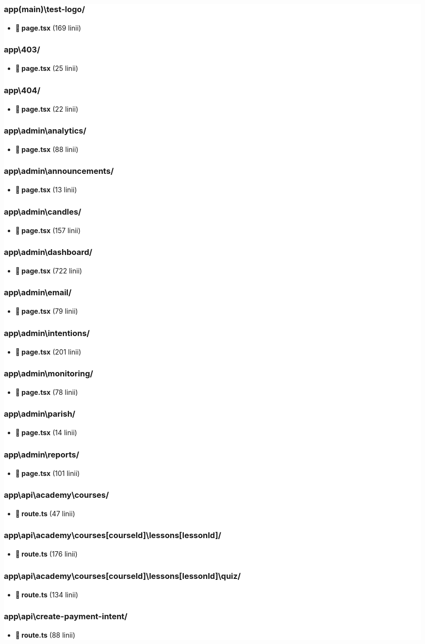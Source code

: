 ### app\(main)\test-logo/
- **📄 page.tsx** (169 linii)

### app\403/
- **📄 page.tsx** (25 linii)

### app\404/
- **📄 page.tsx** (22 linii)

### app\admin\analytics/
- **📄 page.tsx** (88 linii)

### app\admin\announcements/
- **📄 page.tsx** (13 linii)

### app\admin\candles/
- **📄 page.tsx** (157 linii)

### app\admin\dashboard/
- **📄 page.tsx** (722 linii)

### app\admin\email/
- **📄 page.tsx** (79 linii)

### app\admin\intentions/
- **📄 page.tsx** (201 linii)

### app\admin\monitoring/
- **📄 page.tsx** (78 linii)

### app\admin\parish/
- **📄 page.tsx** (14 linii)

### app\admin\reports/
- **📄 page.tsx** (101 linii)

### app\api\academy\courses/
- **📄 route.ts** (47 linii)

### app\api\academy\courses\[courseId]\lessons\[lessonId]/
- **📄 route.ts** (176 linii)

### app\api\academy\courses\[courseId]\lessons\[lessonId]\quiz/
- **📄 route.ts** (134 linii)

### app\api\create-payment-intent/
- **📄 route.ts** (88 linii)
